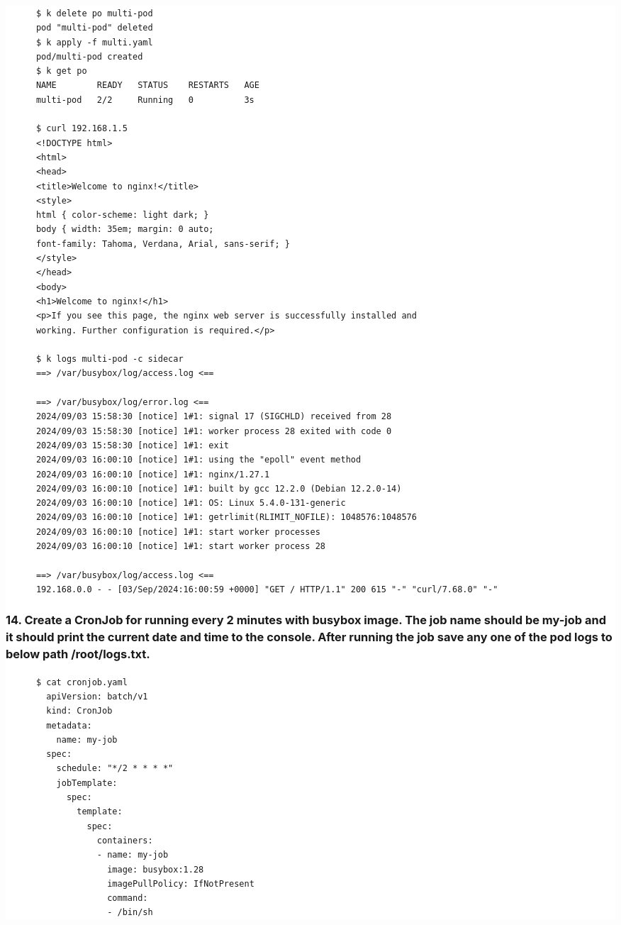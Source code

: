           $ k delete po multi-pod 
          pod "multi-pod" deleted
          $ k apply -f multi.yaml 
          pod/multi-pod created
          $ k get po
          NAME        READY   STATUS    RESTARTS   AGE
          multi-pod   2/2     Running   0          3s

          $ curl 192.168.1.5
          <!DOCTYPE html>
          <html>
          <head>
          <title>Welcome to nginx!</title>
          <style>
          html { color-scheme: light dark; }
          body { width: 35em; margin: 0 auto;
          font-family: Tahoma, Verdana, Arial, sans-serif; }
          </style>
          </head>
          <body>
          <h1>Welcome to nginx!</h1>
          <p>If you see this page, the nginx web server is successfully installed and
          working. Further configuration is required.</p>

          $ k logs multi-pod -c sidecar
          ==> /var/busybox/log/access.log <==

          ==> /var/busybox/log/error.log <==
          2024/09/03 15:58:30 [notice] 1#1: signal 17 (SIGCHLD) received from 28
          2024/09/03 15:58:30 [notice] 1#1: worker process 28 exited with code 0
          2024/09/03 15:58:30 [notice] 1#1: exit
          2024/09/03 16:00:10 [notice] 1#1: using the "epoll" event method
          2024/09/03 16:00:10 [notice] 1#1: nginx/1.27.1
          2024/09/03 16:00:10 [notice] 1#1: built by gcc 12.2.0 (Debian 12.2.0-14) 
          2024/09/03 16:00:10 [notice] 1#1: OS: Linux 5.4.0-131-generic
          2024/09/03 16:00:10 [notice] 1#1: getrlimit(RLIMIT_NOFILE): 1048576:1048576
          2024/09/03 16:00:10 [notice] 1#1: start worker processes
          2024/09/03 16:00:10 [notice] 1#1: start worker process 28

          ==> /var/busybox/log/access.log <==
          192.168.0.0 - - [03/Sep/2024:16:00:59 +0000] "GET / HTTP/1.1" 200 615 "-" "curl/7.68.0" "-"

### 14. Create a CronJob for running every 2 minutes with busybox image. The job name should be my-job and it should print the current date and time to the console. After running the job save any one of the pod logs to below path /root/logs.txt.


          $ cat cronjob.yaml 
            apiVersion: batch/v1
            kind: CronJob
            metadata:
              name: my-job
            spec:
              schedule: "*/2 * * * *"
              jobTemplate:
                spec:
                  template:
                    spec:
                      containers:
                      - name: my-job
                        image: busybox:1.28
                        imagePullPolicy: IfNotPresent
                        command:
                        - /bin/sh